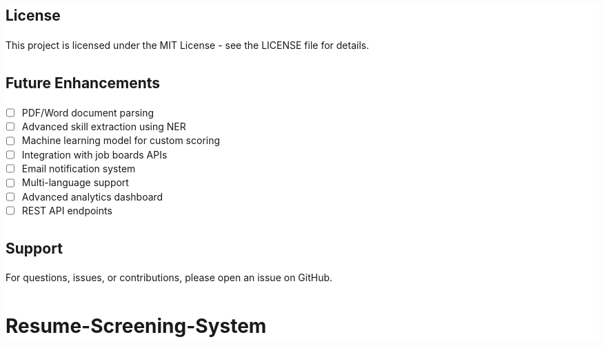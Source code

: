 ## License

This project is licensed under the MIT License - see the LICENSE file for details.

## Future Enhancements

- [ ] PDF/Word document parsing
- [ ] Advanced skill extraction using NER
- [ ] Machine learning model for custom scoring
- [ ] Integration with job boards APIs
- [ ] Email notification system
- [ ] Multi-language support
- [ ] Advanced analytics dashboard
- [ ] REST API endpoints

## Support

For questions, issues, or contributions, please open an issue on GitHub.


# Resume-Screening-System
